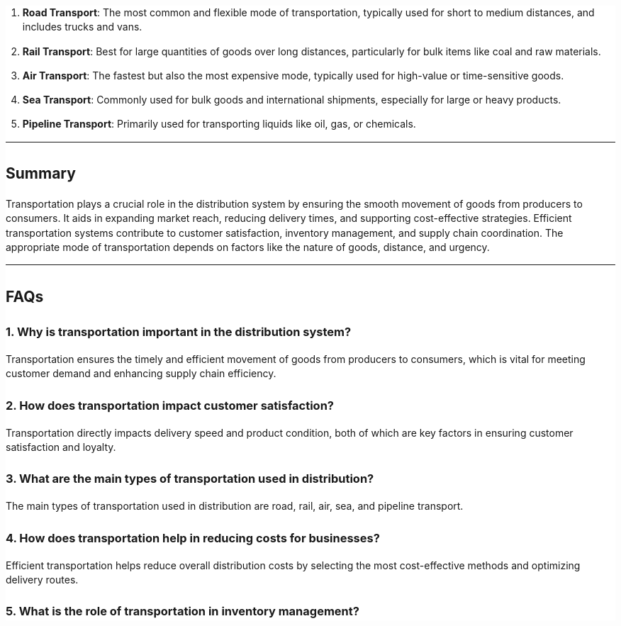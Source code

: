 1. **Road Transport**: The most common and flexible mode of transportation, typically used for short to medium distances, and includes trucks and vans.
2. **Rail Transport**: Best for large quantities of goods over long distances, particularly for bulk items like coal and raw materials.
3. **Air Transport**: The fastest but also the most expensive mode, typically used for high-value or time-sensitive goods.
4. **Sea Transport**: Commonly used for bulk goods and international shipments, especially for large or heavy products.

5. **Pipeline Transport**: Primarily used for transporting liquids like oil, gas, or chemicals.

---

## Summary

Transportation plays a crucial role in the distribution system by ensuring the smooth movement of goods from producers to consumers. It aids in expanding market reach, reducing delivery times, and supporting cost-effective strategies. Efficient transportation systems contribute to customer satisfaction, inventory management, and supply chain coordination. The appropriate mode of transportation depends on factors like the nature of goods, distance, and urgency.

---

## FAQs

### 1. Why is transportation important in the distribution system?

Transportation ensures the timely and efficient movement of goods from producers to consumers, which is vital for meeting customer demand and enhancing supply chain efficiency.

### 2. How does transportation impact customer satisfaction?

Transportation directly impacts delivery speed and product condition, both of which are key factors in ensuring customer satisfaction and loyalty.

### 3. What are the main types of transportation used in distribution?

The main types of transportation used in distribution are road, rail, air, sea, and pipeline transport.

### 4. How does transportation help in reducing costs for businesses?

Efficient transportation helps reduce overall distribution costs by selecting the most cost-effective methods and optimizing delivery routes.

### 5. What is the role of transportation in inventory management?
